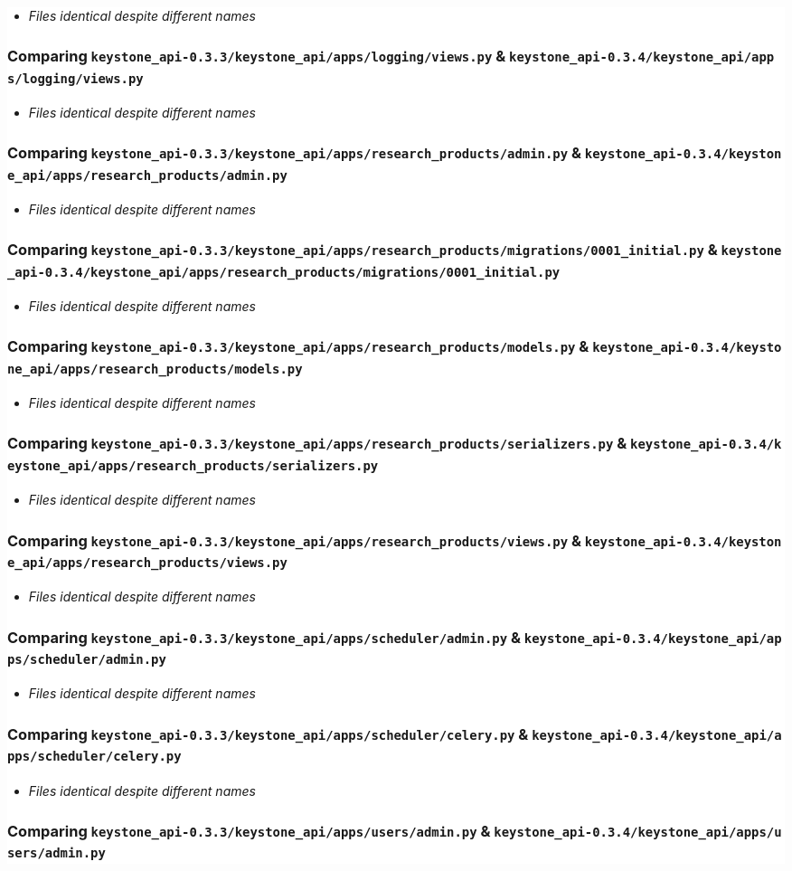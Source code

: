  * *Files identical despite different names*

### Comparing `keystone_api-0.3.3/keystone_api/apps/logging/views.py` & `keystone_api-0.3.4/keystone_api/apps/logging/views.py`

 * *Files identical despite different names*

### Comparing `keystone_api-0.3.3/keystone_api/apps/research_products/admin.py` & `keystone_api-0.3.4/keystone_api/apps/research_products/admin.py`

 * *Files identical despite different names*

### Comparing `keystone_api-0.3.3/keystone_api/apps/research_products/migrations/0001_initial.py` & `keystone_api-0.3.4/keystone_api/apps/research_products/migrations/0001_initial.py`

 * *Files identical despite different names*

### Comparing `keystone_api-0.3.3/keystone_api/apps/research_products/models.py` & `keystone_api-0.3.4/keystone_api/apps/research_products/models.py`

 * *Files identical despite different names*

### Comparing `keystone_api-0.3.3/keystone_api/apps/research_products/serializers.py` & `keystone_api-0.3.4/keystone_api/apps/research_products/serializers.py`

 * *Files identical despite different names*

### Comparing `keystone_api-0.3.3/keystone_api/apps/research_products/views.py` & `keystone_api-0.3.4/keystone_api/apps/research_products/views.py`

 * *Files identical despite different names*

### Comparing `keystone_api-0.3.3/keystone_api/apps/scheduler/admin.py` & `keystone_api-0.3.4/keystone_api/apps/scheduler/admin.py`

 * *Files identical despite different names*

### Comparing `keystone_api-0.3.3/keystone_api/apps/scheduler/celery.py` & `keystone_api-0.3.4/keystone_api/apps/scheduler/celery.py`

 * *Files identical despite different names*

### Comparing `keystone_api-0.3.3/keystone_api/apps/users/admin.py` & `keystone_api-0.3.4/keystone_api/apps/users/admin.py`
